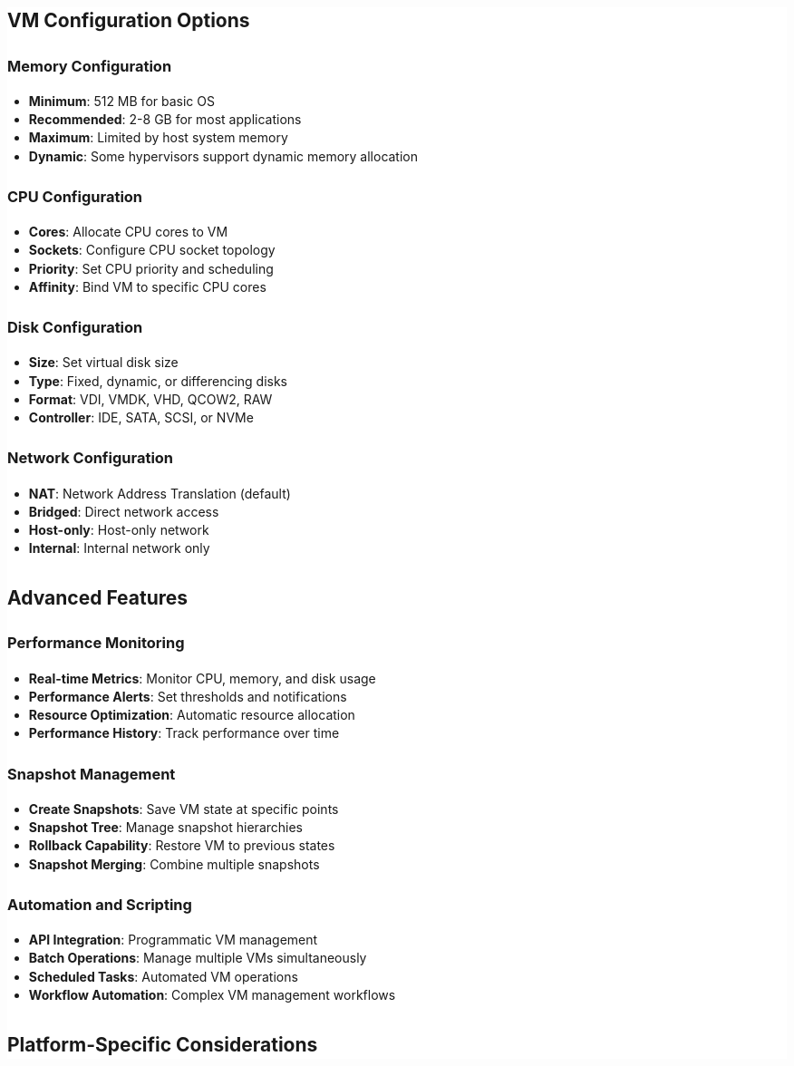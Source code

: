## VM Configuration Options

### Memory Configuration
- **Minimum**: 512 MB for basic OS
- **Recommended**: 2-8 GB for most applications
- **Maximum**: Limited by host system memory
- **Dynamic**: Some hypervisors support dynamic memory allocation

### CPU Configuration
- **Cores**: Allocate CPU cores to VM
- **Sockets**: Configure CPU socket topology
- **Priority**: Set CPU priority and scheduling
- **Affinity**: Bind VM to specific CPU cores

### Disk Configuration
- **Size**: Set virtual disk size
- **Type**: Fixed, dynamic, or differencing disks
- **Format**: VDI, VMDK, VHD, QCOW2, RAW
- **Controller**: IDE, SATA, SCSI, or NVMe

### Network Configuration
- **NAT**: Network Address Translation (default)
- **Bridged**: Direct network access
- **Host-only**: Host-only network
- **Internal**: Internal network only

## Advanced Features

### Performance Monitoring
- **Real-time Metrics**: Monitor CPU, memory, and disk usage
- **Performance Alerts**: Set thresholds and notifications
- **Resource Optimization**: Automatic resource allocation
- **Performance History**: Track performance over time

### Snapshot Management
- **Create Snapshots**: Save VM state at specific points
- **Snapshot Tree**: Manage snapshot hierarchies
- **Rollback Capability**: Restore VM to previous states
- **Snapshot Merging**: Combine multiple snapshots

### Automation and Scripting
- **API Integration**: Programmatic VM management
- **Batch Operations**: Manage multiple VMs simultaneously
- **Scheduled Tasks**: Automated VM operations
- **Workflow Automation**: Complex VM management workflows

## Platform-Specific Considerations
